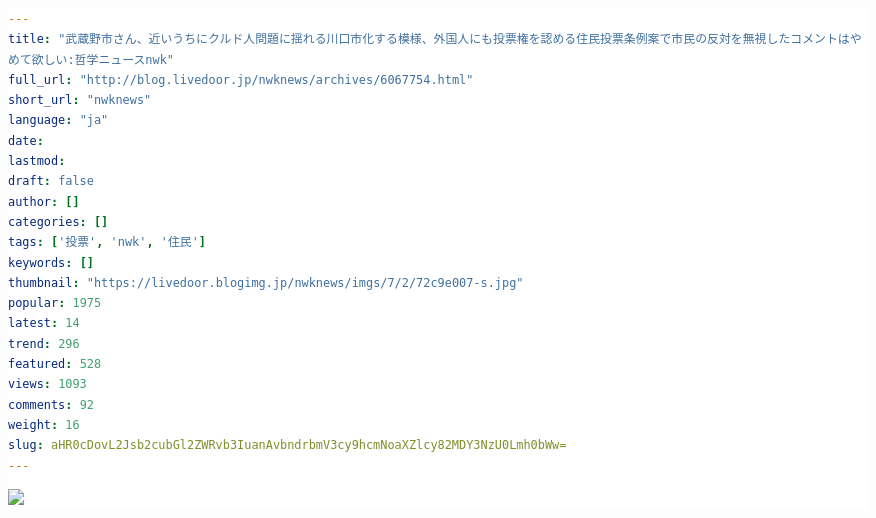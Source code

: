 ```yaml
---
title: "武蔵野市さん、近いうちにクルド人問題に揺れる川口市化する模様、外国人にも投票権を認める住民投票条例案で市民の反対を無視したコメントはやめて欲しい:哲学ニュースnwk"
full_url: "http://blog.livedoor.jp/nwknews/archives/6067754.html"
short_url: "nwknews"
language: "ja"
date: 
lastmod: 
draft: false
author: []
categories: []
tags: ['投票', 'nwk', '住民']
keywords: []
thumbnail: "https://livedoor.blogimg.jp/nwknews/imgs/7/2/72c9e007-s.jpg"
popular: 1975
latest: 14
trend: 296
featured: 528
views: 1093
comments: 92
weight: 16
slug: aHR0cDovL2Jsb2cubGl2ZWRvb3IuanAvbndrbmV3cy9hcmNoaXZlcy82MDY3NzU0Lmh0bWw=
---
```


![](https://livedoor.blogimg.jp/nwknews/imgs/7/2/72c9e007-s.jpg)
